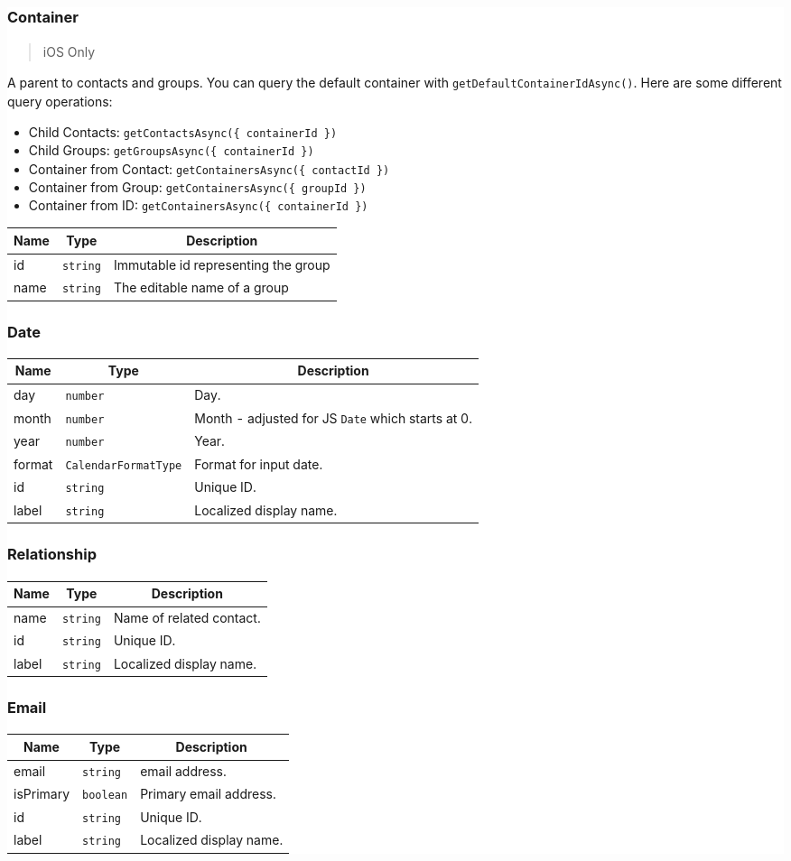 ### Container

> iOS Only

A parent to contacts and groups. You can query the default container with `getDefaultContainerIdAsync()`.
Here are some different query operations:

- Child Contacts: `getContactsAsync({ containerId })`
- Child Groups: `getGroupsAsync({ containerId })`
- Container from Contact: `getContainersAsync({ contactId })`
- Container from Group: `getContainersAsync({ groupId })`
- Container from ID: `getContainersAsync({ containerId })`

| Name | Type     | Description                         |
| ---- | -------- | ----------------------------------- |
| id   | `string` | Immutable id representing the group |
| name | `string` | The editable name of a group        |

### Date

| Name   | Type                 | Description                                       |
| ------ | -------------------- | ------------------------------------------------- |
| day    | `number`             | Day.                                              |
| month  | `number`             | Month - adjusted for JS `Date` which starts at 0. |
| year   | `number`             | Year.                                             |
| format | `CalendarFormatType` | Format for input date.                            |
| id     | `string`             | Unique ID.                                        |
| label  | `string`             | Localized display name.                           |

### Relationship

| Name  | Type     | Description              |
| ----- | -------- | ------------------------ |
| name  | `string` | Name of related contact. |
| id    | `string` | Unique ID.               |
| label | `string` | Localized display name.  |

### Email

| Name      | Type      | Description             |
| --------- | --------- | ----------------------- |
| email     | `string`  | email address.          |
| isPrimary | `boolean` | Primary email address.  |
| id        | `string`  | Unique ID.              |
| label     | `string`  | Localized display name. |
